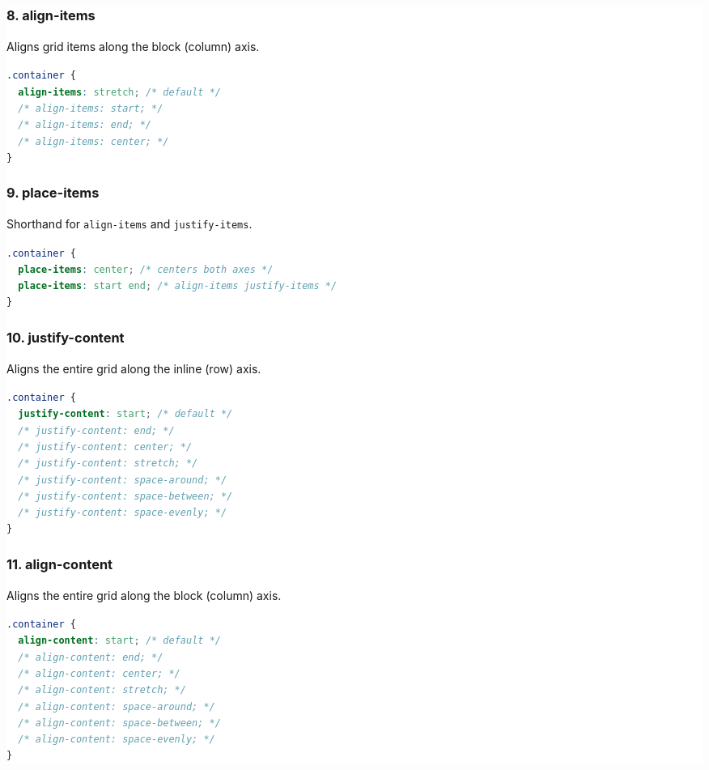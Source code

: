 ### 8. align-items

Aligns grid items along the block (column) axis.

```css
.container {
  align-items: stretch; /* default */
  /* align-items: start; */
  /* align-items: end; */
  /* align-items: center; */
}
```

### 9. place-items

Shorthand for `align-items` and `justify-items`.

```css
.container {
  place-items: center; /* centers both axes */
  place-items: start end; /* align-items justify-items */
}
```

### 10. justify-content

Aligns the entire grid along the inline (row) axis.

```css
.container {
  justify-content: start; /* default */
  /* justify-content: end; */
  /* justify-content: center; */
  /* justify-content: stretch; */
  /* justify-content: space-around; */
  /* justify-content: space-between; */
  /* justify-content: space-evenly; */
}
```

### 11. align-content

Aligns the entire grid along the block (column) axis.

```css
.container {
  align-content: start; /* default */
  /* align-content: end; */
  /* align-content: center; */
  /* align-content: stretch; */
  /* align-content: space-around; */
  /* align-content: space-between; */
  /* align-content: space-evenly; */
}
```
